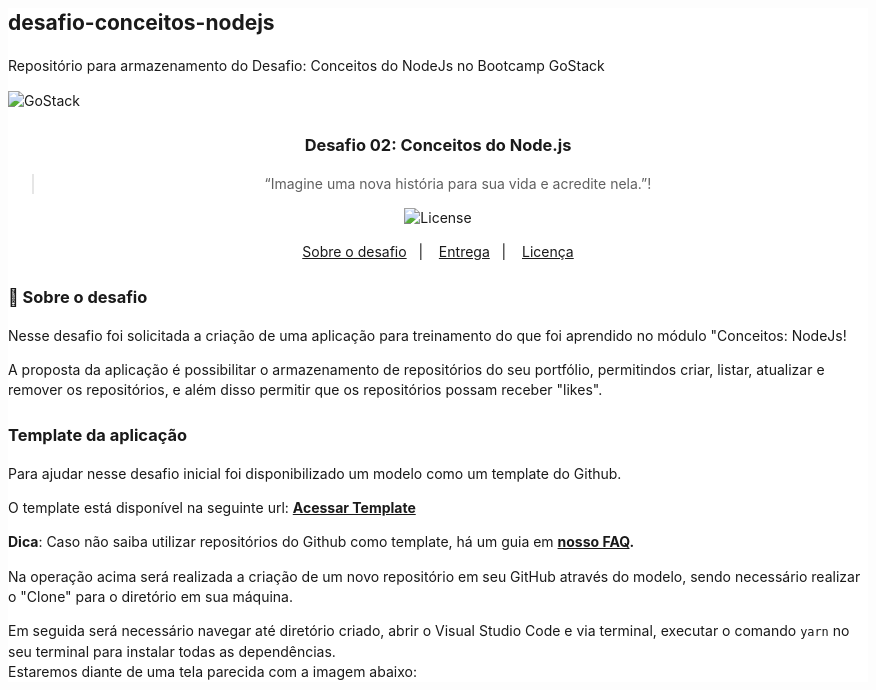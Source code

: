 ## desafio-conceitos-nodejs
Repositório para armazenamento do Desafio: Conceitos do NodeJs no Bootcamp GoStack

<img alt="GoStack" src="https://storage.googleapis.com/golden-wind/bootcamp-gostack/header-desafios.png" />

<h3 align="center">
  Desafio 02: Conceitos do Node.js
</h3>

<blockquote align="center">“Imagine uma nova história para sua vida e acredite nela.”!</blockquote>

<p align="center">
  <img alt="License" src="https://img.shields.io/badge/license-MIT-%2304D361">
</p>

<p align="center">
  <a href="#rocket-sobre-o-desafio">Sobre o desafio</a>&nbsp;&nbsp;&nbsp;|&nbsp;&nbsp;&nbsp;
  <a href="#calendar-entrega">Entrega</a>&nbsp;&nbsp;&nbsp;|&nbsp;&nbsp;&nbsp;
  <a href="#memo-licença">Licença</a>
</p>

### :rocket: Sobre o desafio

Nesse desafio foi solicitada a criação de uma aplicação para treinamento do que foi aprendido no módulo "Conceitos: NodeJs!

A proposta da aplicação é possibilitar o armazenamento de repositórios do seu portfólio, permitindos criar, listar, atualizar e remover os repositórios, e além disso permitir que os repositórios possam receber "likes".

### Template da aplicação

Para ajudar nesse desafio inicial foi disponibilizado um modelo como um template do Github.

O template está disponível na seguinte url: **[Acessar Template](https://github.com/Rocketseat/gostack-template-conceitos-nodejs)**

**Dica**: Caso não saiba utilizar repositórios do Github como template, há um guia em **[nosso FAQ](https://github.com/Rocketseat/bootcamp-gostack-desafios/tree/master/faq-desafios).**

Na operação acima será realizada a criação de um novo repositório em seu GitHub através do modelo, sendo necessário realizar o "Clone" para o diretório em sua máquina.

Em seguida será necessário navegar até diretório criado,  abrir o Visual Studio Code e via terminal, executar o comando `yarn` no seu terminal para instalar todas as dependências. <br>
Estaremos diante de uma tela parecida com a imagem abaixo:

<p align="center">